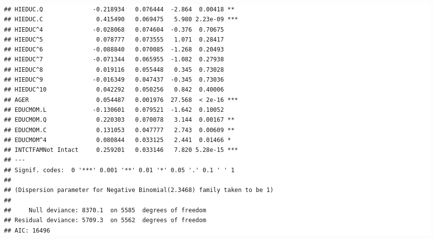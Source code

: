     ## HIEDUC.Q              -0.218934   0.076444  -2.864  0.00418 ** 
    ## HIEDUC.C               0.415490   0.069475   5.980 2.23e-09 ***
    ## HIEDUC^4              -0.028068   0.074604  -0.376  0.70675    
    ## HIEDUC^5               0.078777   0.073555   1.071  0.28417    
    ## HIEDUC^6              -0.088840   0.070085  -1.268  0.20493    
    ## HIEDUC^7              -0.071344   0.065955  -1.082  0.27938    
    ## HIEDUC^8               0.019116   0.055448   0.345  0.73028    
    ## HIEDUC^9              -0.016349   0.047437  -0.345  0.73036    
    ## HIEDUC^10              0.042292   0.050256   0.842  0.40006    
    ## AGER                   0.054487   0.001976  27.568  < 2e-16 ***
    ## EDUCMOM.L             -0.130601   0.079521  -1.642  0.10052    
    ## EDUCMOM.Q              0.220303   0.070078   3.144  0.00167 ** 
    ## EDUCMOM.C              0.131053   0.047777   2.743  0.00609 ** 
    ## EDUCMOM^4              0.080844   0.033125   2.441  0.01466 *  
    ## INTCTFAMNot Intact     0.259201   0.033146   7.820 5.28e-15 ***
    ## ---
    ## Signif. codes:  0 '***' 0.001 '**' 0.01 '*' 0.05 '.' 0.1 ' ' 1
    ## 
    ## (Dispersion parameter for Negative Binomial(2.3468) family taken to be 1)
    ## 
    ##     Null deviance: 8370.1  on 5585  degrees of freedom
    ## Residual deviance: 5709.3  on 5562  degrees of freedom
    ## AIC: 16496